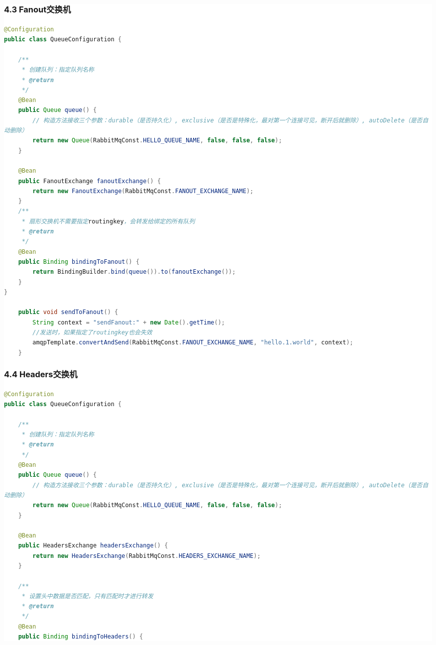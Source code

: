 ### 4.3 Fanout交换机

```java
@Configuration
public class QueueConfiguration {

    /**
     * 创建队列：指定队列名称
     * @return
     */
    @Bean
    public Queue queue() {
        // 构造方法接收三个参数：durable（是否持久化）, exclusive（是否是特殊化，最对第一个连接可见，断开后就删除）, autoDelete（是否自动删除）
        return new Queue(RabbitMqConst.HELLO_QUEUE_NAME, false, false, false);
    }

    @Bean
    public FanoutExchange fanoutExchange() {
        return new FanoutExchange(RabbitMqConst.FANOUT_EXCHANGE_NAME);
    }
	/**
     * 扇形交换机不需要指定routingkey，会转发给绑定的所有队列
     * @return
     */
    @Bean
    public Binding bindingToFanout() {
        return BindingBuilder.bind(queue()).to(fanoutExchange());
    }
}

	public void sendToFanout() {
        String context = "sendFanout:" + new Date().getTime();
        //发送时，如果指定了routingkey也会失效
        amqpTemplate.convertAndSend(RabbitMqConst.FANOUT_EXCHANGE_NAME, "hello.1.world", context);
    }
```

### 4.4 Headers交换机

```java
@Configuration
public class QueueConfiguration {

    /**
     * 创建队列：指定队列名称
     * @return
     */
    @Bean
    public Queue queue() {
        // 构造方法接收三个参数：durable（是否持久化）, exclusive（是否是特殊化，最对第一个连接可见，断开后就删除）, autoDelete（是否自动删除）
        return new Queue(RabbitMqConst.HELLO_QUEUE_NAME, false, false, false);
    }

    @Bean
    public HeadersExchange headersExchange() {
        return new HeadersExchange(RabbitMqConst.HEADERS_EXCHANGE_NAME);
    }

    /**
     * 设置头中数据是否匹配，只有匹配时才进行转发
     * @return
     */
    @Bean
    public Binding bindingToHeaders() {
```